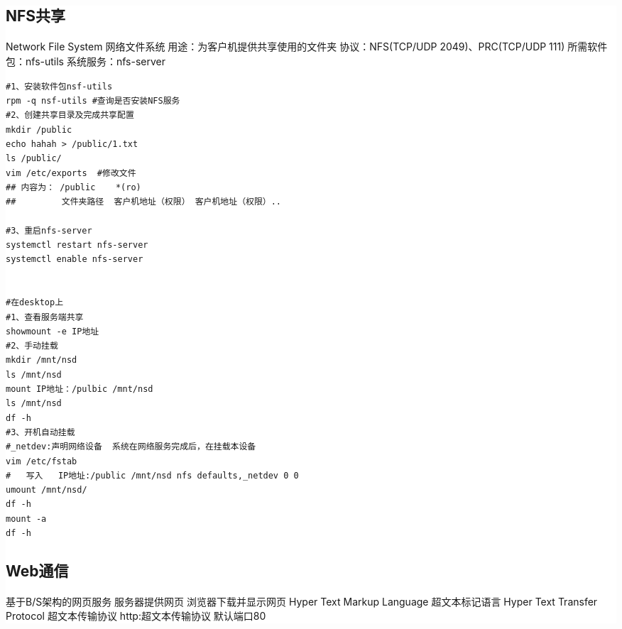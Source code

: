 ## NFS共享
Network File System 网络文件系统
用途：为客户机提供共享使用的文件夹
协议：NFS(TCP/UDP 2049)、PRC(TCP/UDP 111)
所需软件包：nfs-utils
系统服务：nfs-server


```shell
#1、安装软件包nsf-utils
rpm -q nsf-utils #查询是否安装NFS服务
#2、创建共享目录及完成共享配置
mkdir /public
echo hahah > /public/1.txt
ls /public/
vim /etc/exports  #修改文件
## 内容为： /public    *(ro)
##         文件夹路径  客户机地址（权限） 客户机地址（权限）..

#3、重启nfs-server
systemctl restart nfs-server
systemctl enable nfs-server


#在desktop上
#1、查看服务端共享
showmount -e IP地址
#2、手动挂载
mkdir /mnt/nsd
ls /mnt/nsd
mount IP地址：/pulbic /mnt/nsd
ls /mnt/nsd
df -h
#3、开机自动挂载
#_netdev:声明网络设备  系统在网络服务完成后，在挂载本设备
vim /etc/fstab
#   写入   IP地址:/public /mnt/nsd nfs defaults,_netdev 0 0
umount /mnt/nsd/
df -h
mount -a 
df -h
```

## Web通信
基于B/S架构的网页服务
服务器提供网页
浏览器下载并显示网页
Hyper Text Markup Language 超文本标记语言
Hyper Text Transfer Protocol 超文本传输协议
http:超文本传输协议   默认端口80

